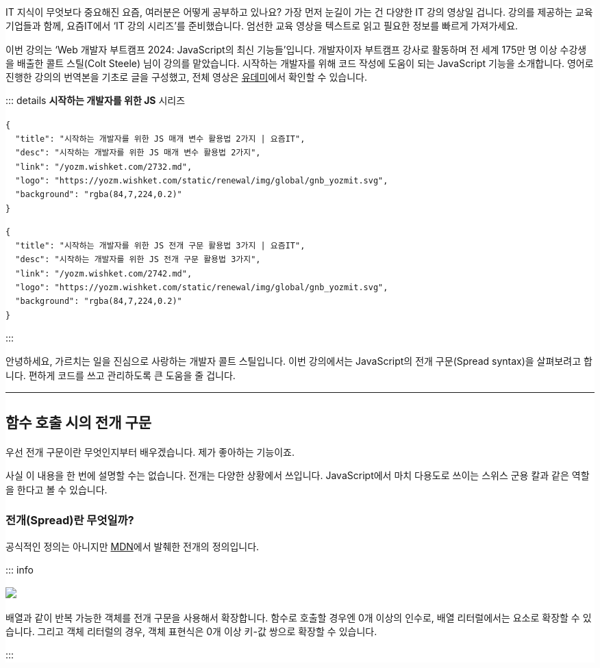 IT 지식이 무엇보다 중요해진 요즘, 여러분은 어떻게 공부하고 있나요? 가장 먼저 눈길이 가는 건 다양한 IT 강의 영상일 겁니다. 강의를 제공하는 교육 기업들과 함께, 요즘IT에서 ‘IT 강의 시리즈’를 준비했습니다. 엄선한 교육 영상을 텍스트로 읽고 필요한 정보를 빠르게 가져가세요.

이번 강의는 ‘Web 개발자 부트캠프 2024: JavaScript의 최신 기능들’입니다. 개발자이자 부트캠프 강사로 활동하며 전 세계 175만 명 이상 수강생을 배출한 콜트 스틸(Colt Steele) 님이 강의를 맡았습니다. 시작하는 개발자를 위해 코드 작성에 도움이 되는 JavaScript 기능을 소개합니다. 영어로 진행한 강의의 번역본을 기초로 글을 구성했고, 전체 영상은 [<FontIcon icon="fas fa-globe"/>유데미](https://url.kr/37pfmk)에서 확인할 수 있습니다.

::: details <strong>시작하는 개발자를 위한 JS</strong> 시리즈

```component VPCard
{
  "title": "시작하는 개발자를 위한 JS 매개 변수 활용법 2가지 | 요즘IT",
  "desc": "시작하는 개발자를 위한 JS 매개 변수 활용법 2가지",
  "link": "/yozm.wishket.com/2732.md",
  "logo": "https://yozm.wishket.com/static/renewal/img/global/gnb_yozmit.svg", 
  "background": "rgba(84,7,224,0.2)"
}
```

```component VPCard
{
  "title": "시작하는 개발자를 위한 JS 전개 구문 활용법 3가지 | 요즘IT",
  "desc": "시작하는 개발자를 위한 JS 전개 구문 활용법 3가지",
  "link": "/yozm.wishket.com/2742.md",
  "logo": "https://yozm.wishket.com/static/renewal/img/global/gnb_yozmit.svg", 
  "background": "rgba(84,7,224,0.2)"
}
```

:::

안녕하세요, 가르치는 일을 진심으로 사랑하는 개발자 콜트 스틸입니다. 이번 강의에서는 JavaScript의 전개 구문(Spread syntax)을 살펴보려고 합니다. 편하게 코드를 쓰고 관리하도록 큰 도움을 줄 겁니다.

---

## 함수 호출 시의 전개 구문

우선 전개 구문이란 무엇인지부터 배우겠습니다. 제가 좋아하는 기능이죠.

사실 이 내용을 한 번에 설명할 수는 없습니다. 전개는 다양한 상황에서 쓰입니다. JavaScript에서 마치 다용도로 쓰이는 스위스 군용 칼과 같은 역할을 한다고 볼 수 있습니다.

### 전개(Spread)란 무엇일까?

공식적인 정의는 아니지만 [<FontIcon icon="fa-brands fa-firefox"/>MDN](https://developer.mozilla.org/en-US/docs/Web/JavaScript/Reference/Operators/Spread_syntax)에서 발췌한 전개의 정의입니다.

::: info

![](https://yozm.wishket.com/media/news/2742/%E1%84%89%E1%85%B3%E1%84%8F%E1%85%B3%E1%84%85%E1%85%B5%E1%86%AB%E1%84%89%E1%85%A3%E1%86%BA_2024-08-27_%E1%84%8B%E1%85%A9%E1%84%92%E1%85%AE_5_22_13.png)

배열과 같이 반복 가능한 객체를 전개 구문을 사용해서 확장합니다. 함수로 호출할 경우엔 0개 이상의 인수로, 배열 리터럴에서는 요소로 확장할 수 있습니다. 그리고 객체 리터럴의 경우, 객체 표현식은 0개 이상 키-값 쌍으로 확장할 수 있습니다.

:::
